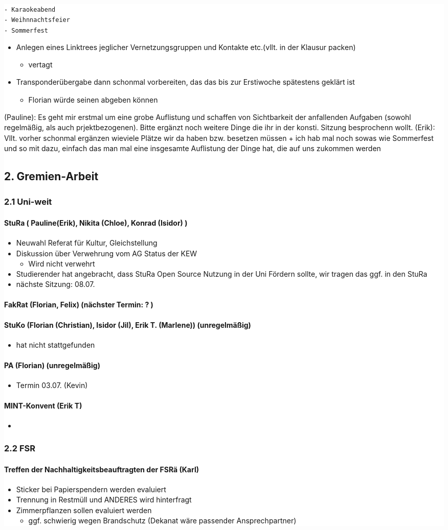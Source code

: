     - Karaokeabend
    - Weihnnachtsfeier
    - Sommerfest

- Anlegen eines Linktrees jeglicher Vernetzungsgruppen und Kontakte etc.(vllt. in der Klausur packen)

  - vertagt

- Transponderübergabe dann schonmal vorbereiten, das das bis zur Erstiwoche spätestens geklärt ist
  - Florian würde seinen abgeben können

(Pauline): Es geht mir erstmal um eine grobe Auflistung und schaffen von Sichtbarkeit der anfallenden Aufgaben (sowohl regelmäßig, als auch prjektbezogenen). Bitte ergänzt noch weitere Dinge die ihr in der konsti. Sitzung besprochenn wollt.
(Erik): Vllt. vorher schonmal ergänzen wieviele Plätze wir da haben bzw. besetzen müssen + ich hab mal noch sowas wie Sommerfest und so mit dazu, einfach das man mal eine insgesamte Auflistung der Dinge hat, die auf uns zukommen werden

## 2. Gremien-Arbeit

### 2.1 Uni-weit

#### StuRa ( Pauline(Erik), Nikita (Chloe), Konrad (Isidor) )

- Neuwahl Referat für Kultur, Gleichstellung
- Diskussion über Verwehrung vom AG Status der KEW
  - Wird nicht verwehrt
- Studierender hat angebracht, dass StuRa Open Source Nutzung in der Uni Fördern sollte, wir tragen das ggf. in den StuRa
- nächste Sitzung: 08.07.

#### FakRat (Florian, Felix) (nächster Termin: ? )

#### StuKo (Florian (Christian), Isidor (Jil), Erik T. (Marlene)) (unregelmäßig)

- hat nicht stattgefunden

#### PA (Florian) (unregelmäßig)

- Termin 03.07. (Kevin)

#### MINT-Konvent (Erik T)

-

### 2.2 FSR

#### Treffen der Nachhaltigkeitsbeauftragten der FSRä (Karl)

- Sticker bei Papierspendern werden evaluiert
- Trennung in Restmüll und ANDERES wird hinterfragt
- Zimmerpflanzen sollen evaluiert werden
  - ggf. schwierig wegen Brandschutz (Dekanat wäre passender Ansprechpartner)
